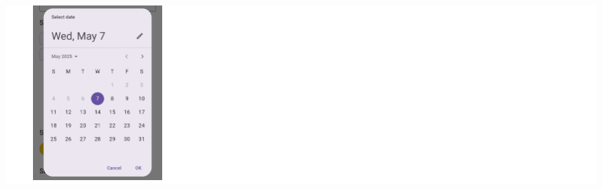 <figure><img src=".gitbook/assets/image (18).png" alt="" width="188"><figcaption></figcaption></figure></div>
